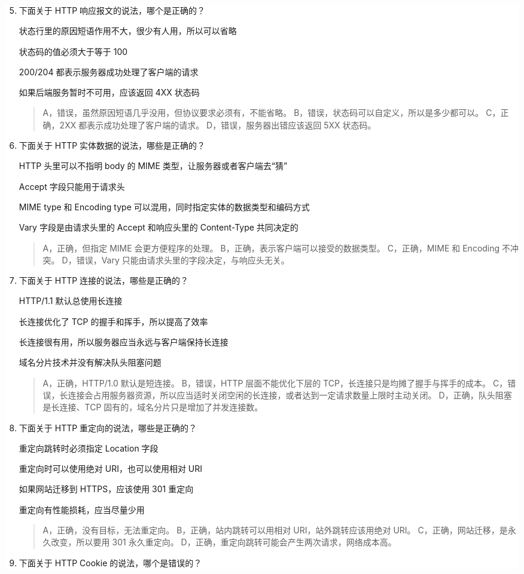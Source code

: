 5.   下面关于 HTTP 响应报文的说法，哪个是正确的？

     状态行里的原因短语作用不大，很少有人用，所以可以省略

     状态码的值必须大于等于 100

     200/204 都表示服务器成功处理了客户端的请求

     如果后端服务暂时不可用，应该返回 4XX 状态码

     >   A，错误，虽然原因短语几乎没用，但协议要求必须有，不能省略。
     >   B，错误，状态码可以自定义，所以是多少都可以。
     >   C，正确，2XX 都表示成功处理了客户端的请求。
     >   D，错误，服务器出错应该返回 5XX 状态码。

6.   下面关于 HTTP 实体数据的说法，哪些是正确的？

     HTTP 头里可以不指明 body 的 MIME 类型，让服务器或者客户端去“猜”

     Accept 字段只能用于请求头

     MIME type 和 Encoding type 可以混用，同时指定实体的数据类型和编码方式

     Vary 字段是由请求头里的 Accept 和响应头里的 Content-Type 共同决定的

     >   A，正确，但指定 MIME 会更方便程序的处理。
     >   B，正确，表示客户端可以接受的数据类型。
     >   C，正确，MIME 和 Encoding 不冲突。
     >   D，错误，Vary 只能由请求头里的字段决定，与响应头无关。

7.   下面关于 HTTP 连接的说法，哪些是正确的？

     HTTP/1.1 默认总使用长连接

     长连接优化了 TCP 的握手和挥手，所以提高了效率

     长连接很有用，所以服务器应当永远与客户端保持长连接

     域名分片技术并没有解决队头阻塞问题

     >   A，正确，HTTP/1.0 默认是短连接。
     >   B，错误，HTTP 层面不能优化下层的 TCP，长连接只是均摊了握手与挥手的成本。
     >   C，错误，长连接会占用服务器资源，所以应当适时关闭空闲的长连接，或者达到一定请求数量上限时主动关闭。
     >   D，正确，队头阻塞是长连接、TCP 固有的，域名分片只是增加了并发连接数。

8.   下面关于 HTTP 重定向的说法，哪些是正确的？

     重定向跳转时必须指定 Location 字段

     重定向时可以使用绝对 URI，也可以使用相对 URI

     如果网站迁移到 HTTPS，应该使用 301 重定向

     重定向有性能损耗，应当尽量少用

     >   A，正确，没有目标，无法重定向。
     >   B，正确，站内跳转可以用相对 URI，站外跳转应该用绝对 URI。
     >   C，正确，网站迁移，是永久改变，所以要用 301 永久重定向。
     >   D，正确，重定向跳转可能会产生两次请求，网络成本高。

9.   下面关于 HTTP Cookie 的说法，哪个是错误的？
